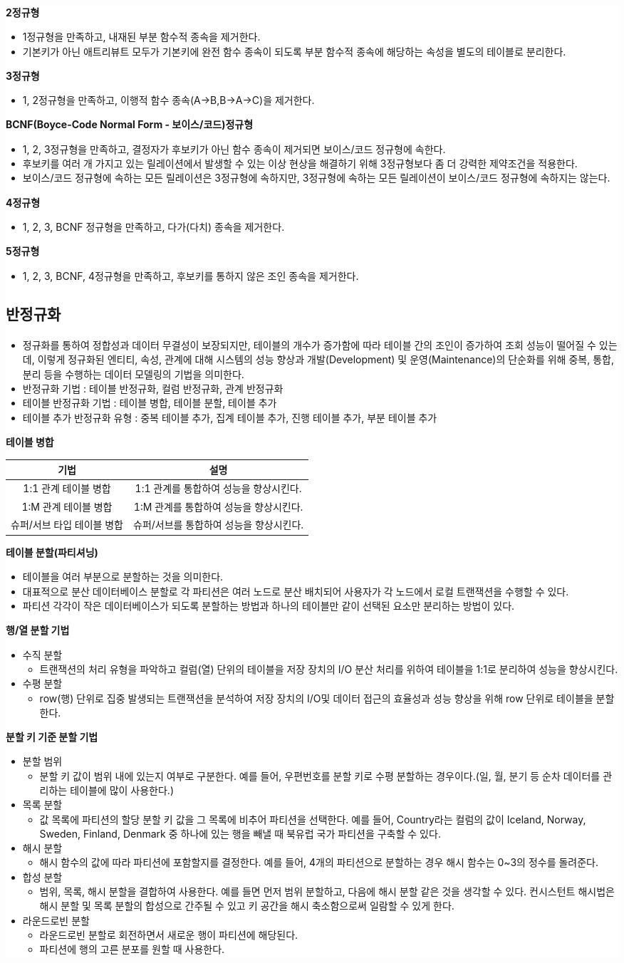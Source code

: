 **2정규형**

- 1정규형을 만족하고, 내재된 부분 함수적 종속을 제거한다.
- 기본키가 아닌 애트리뷰트 모두가 기본키에 완전 함수 종속이 되도록 부분 함수적 종속에 해당하는 속성을 별도의 테이블로 분리한다.

**3정규형**

- 1, 2정규형을 만족하고, 이행적 함수 종속(A->B,B->A->C)을 제거한다.

**BCNF(Boyce-Code Normal Form - 보이스/코드)정규형**

- 1, 2, 3정규형을 만족하고, 결정자가 후보키가 아닌 함수 종속이 제거되면 보이스/코드 정규형에 속한다.
- 후보키를 여러 개 가지고 있는 릴레이션에서 발생할 수 있는 이상 현상을 해결하기 위해 3정규형보다 좀 더 강력한 제약조건을 적용한다.
- 보이스/코드 정규형에 속하는 모든 릴레이션은 3정규형에 속하지만, 3정규형에 속하는 모든 릴레이션이 보이스/코드 정규형에 속하지는 않는다.

**4정규형**

- 1, 2, 3, BCNF 정규형을 만족하고, 다가(다치) 종속을 제거한다.

**5정규형**

- 1, 2, 3, BCNF, 4정규형을 만족하고, 후보키를 통하지 않은 조인 종속을 제거한다.

## **반정규화**

- 정규화를 통하여 정합성과 데이터 무결성이 보장되지만, 테이블의 개수가 증가함에 따라 테이블 간의 조인이 증가하여 조회 성능이 떨어질 수 있는데, 이렇게 정규화된 엔티티, 속성, 관계에 대해 시스템의 성능 향상과 개발(Development) 및 운영(Maintenance)의 단순화를 위해 중복, 통합, 분리 등을 수행하는 데이터 모델링의 기법을 의미한다.
- 반정규화 기법 : 테이블 반정규화, 컬럼 반정규화, 관계 반정규화
- 테이블 반정규화 기법 : 테이블 병합, 테이블 분할, 테이블 추가
- 테이블 추가 반정규화 유형 : 중복 테이블 추가, 집계 테이블 추가, 진행 테이블 추가, 부분 테이블 추가

**테이블 병합**

|            기법            |                  설명                   |
| :------------------------: | :-------------------------------------: |
|    1:1 관계 테이블 병합    | 1:1 관계를 통합하여 성능을 향상시킨다.  |
|    1:M 관계 테이블 병합    | 1:M 관계를 통합하여 성능을 향상시킨다.  |
| 슈퍼/서브 타입 테이블 병합 | 슈퍼/서브를 통합하여 성능을 향상시킨다. |

**테이블 분할(파티셔닝)**

- 테이블을 여러 부분으로 분할하는 것을 의미한다.
- 대표적으로 분산 데이터베이스 분할로 각 파티션은 여러 노드로 분산 배치되어 사용자가 각 노드에서 로컬 트랜잭션을 수행할 수 있다.
- 파티션 각각이 작은 데이터베이스가 되도록 분할하는 방법과 하나의 테이블만 같이 선택된 요소만 분리하는 방법이 있다.

**행/열 분할 기법**

- 수직 분할
  - 트랜잭션의 처리 유형을 파악하고 컬럼(열) 단위의 테이블을 저장 장치의 I/O 분산 처리를 위하여 테이블을 1:1로 분리하여 성능을 향상시킨다.
- 수평 분할
  - row(행) 단위로 집중 발생되는 트랜잭션을 분석하여 저장 장치의 I/O및 데이터 접근의 효율성과 성능 향상을 위해 row 단위로 테이블을 분할한다.

**분할 키 기준 분할 기법**

- 분할 범위
  - 분할 키 값이 범위 내에 있는지 여부로 구분한다. 예를 들어, 우편번호를 분할 키로 수평 분할하는 경우이다.(일, 월, 분기 등 순차 데이터를 관리하는 테이블에 많이 사용한다.)
- 목록 분할
  - 값 목록에 파티션의 할당 분할 키 값을 그 목록에 비추어 파티션을 선택한다. 예를 들어, Country라는 컬럼의 값이 Iceland, Norway, Sweden, Finland, Denmark 중 하나에 있는 행을 빼낼 때 북유럽 국가 파티션을 구축할 수 있다.
- 해시 분할
  - 해시 함수의 값에 따라 파티션에 포함할지를 결정한다. 예를 들어, 4개의 파티션으로 분할하는 경우 해시 함수는 0~3의 정수를 돌려준다.
- 합성 분할
  - 범위, 목록, 해시 분할을 결합하여 사용한다. 예를 들면 먼저 범위 분할하고, 다음에 해시 분할 같은 것을 생각할 수 있다. 컨시스턴트 해시법은 해시 분할 및 목록 분할의 합성으로 간주될 수 있고 키 공간을 해시 축소함으로써 일람할 수 있게 한다.
- 라운드로빈 분할
  - 라운드로빈 분할로 회전하면서 새로운 행이 파티션에 해당된다.
  - 파티션에 행의 고른 분포를 원할 때 사용한다.